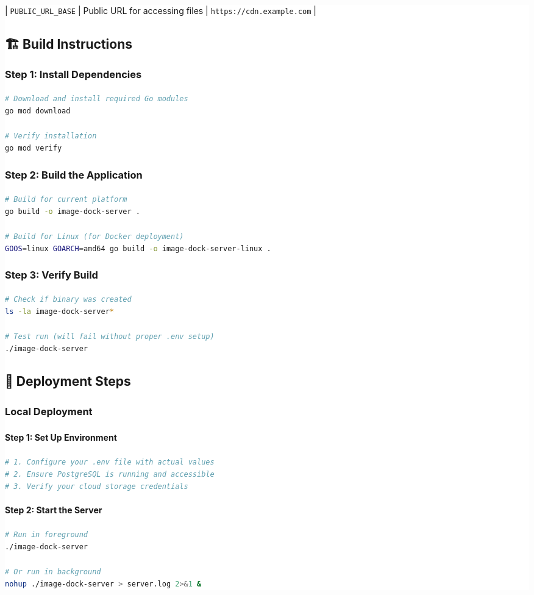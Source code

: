 | `PUBLIC_URL_BASE` | Public URL for accessing files | `https://cdn.example.com` |

## 🏗️ Build Instructions

### Step 1: Install Dependencies
```bash
# Download and install required Go modules
go mod download

# Verify installation
go mod verify
```

### Step 2: Build the Application
```bash
# Build for current platform
go build -o image-dock-server .

# Build for Linux (for Docker deployment)
GOOS=linux GOARCH=amd64 go build -o image-dock-server-linux .
```

### Step 3: Verify Build
```bash
# Check if binary was created
ls -la image-dock-server*

# Test run (will fail without proper .env setup)
./image-dock-server
```

## 🚢 Deployment Steps

### Local Deployment

#### Step 1: Set Up Environment
```bash
# 1. Configure your .env file with actual values
# 2. Ensure PostgreSQL is running and accessible
# 3. Verify your cloud storage credentials
```

#### Step 2: Start the Server
```bash
# Run in foreground
./image-dock-server

# Or run in background
nohup ./image-dock-server > server.log 2>&1 &
```
